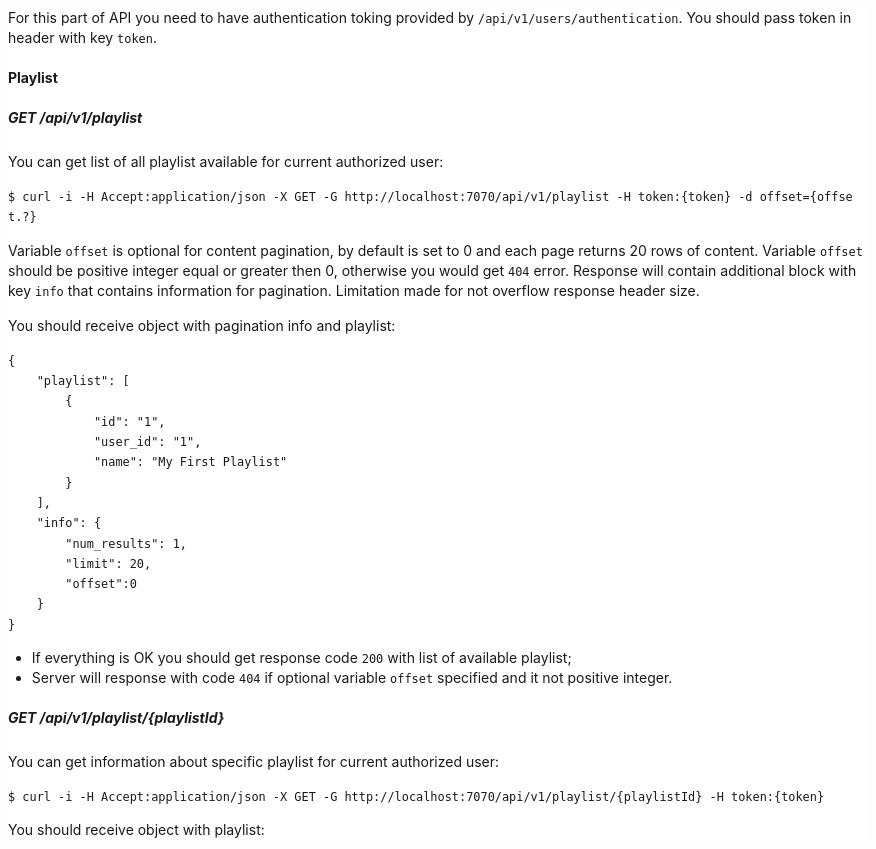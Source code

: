 For this part of API you need to have authentication toking provided by `/api/v1/users/authentication`. You should pass
token in header with key `token`.

#### Playlist

##### GET /api/v1/playlist

You can get list of all playlist available for current authorized user:

```
$ curl -i -H Accept:application/json -X GET -G http://localhost:7070/api/v1/playlist -H token:{token} -d offset={offset.?}
```

Variable `offset` is optional for content pagination, by default is set to 0 and each page returns 20 rows of content.
Variable `offset` should be positive integer equal or greater then 0, otherwise you would get `404` error. Response will
contain additional block with key `info` that contains information for pagination. Limitation made for not overflow
response header size.

You should receive object with pagination info and playlist:

```
{
    "playlist": [
        {
            "id": "1",
            "user_id": "1",
            "name": "My First Playlist"
        }
    ],
    "info": {
        "num_results": 1,
        "limit": 20,
        "offset":0
    }
}
```

* If everything is OK you should get response code `200` with list of available playlist;
* Server will response with code `404` if optional variable `offset` specified and it not positive integer.

##### GET /api/v1/playlist/{playlistId}

You can get information about specific playlist for current authorized user:

```
$ curl -i -H Accept:application/json -X GET -G http://localhost:7070/api/v1/playlist/{playlistId} -H token:{token}
```

You should receive object with playlist:
